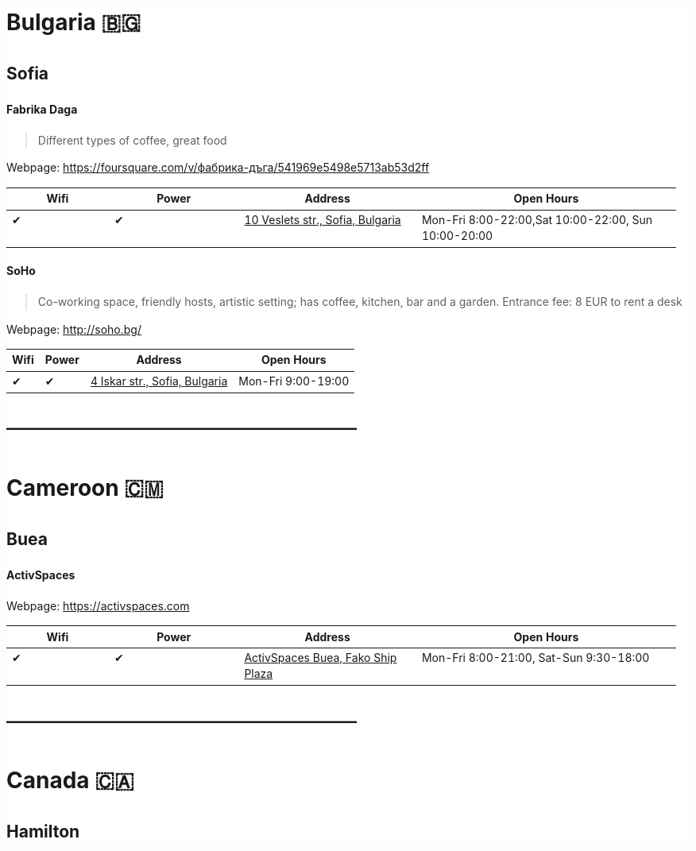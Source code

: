 # Bulgaria 🇧🇬

## Sofia

#### Fabrika Daga

> Different types of coffee, great food

Webpage: https://foursquare.com/v/фабрика-дъга/541969e5498e5713ab53d2ff

<table style="width:98%;"><colgroup><col style="width: 15%" /><col style="width: 19%" /><col style="width: 26%" /><col style="width: 38%" /></colgroup><thead><tr class="header"><th>Wifi</th><th>Power</th><th>Address</th><th>Open Hours</th></tr></thead><tbody><tr class="odd"><td>✔</td><td>✔</td><td><a href="https://goo.gl/maps/XWFWmDT3nF62">10 Veslets str., Sofia, Bulgaria</a></td><td>Mon-Fri 8:00-22:00,Sat 10:00-22:00, Sun 10:00-20:00</td></tr></tbody></table>

#### SoHo

> Co-working space, friendly hosts, artistic setting; has coffee, kitchen, bar and a garden. Entrance fee: 8 EUR to rent a desk

Webpage: http://soho.bg/

<table><thead><tr class="header"><th>Wifi</th><th>Power</th><th>Address</th><th>Open Hours</th></tr></thead><tbody><tr class="odd"><td>✔</td><td>✔</td><td><a href="https://goo.gl/maps/X5X42uPqFJu">4 Iskar str., Sofia, Bulgaria</a></td><td>Mon-Fri 9:00-19:00</td></tr></tbody></table>

## —————————————————————

# Cameroon 🇨🇲

## Buea

#### ActivSpaces

Webpage: https://activspaces.com

<table style="width:98%;"><colgroup><col style="width: 15%" /><col style="width: 19%" /><col style="width: 26%" /><col style="width: 38%" /></colgroup><thead><tr class="header"><th>Wifi</th><th>Power</th><th>Address</th><th>Open Hours</th></tr></thead><tbody><tr class="odd"><td>✔</td><td>✔</td><td><a href="https://activspaces.com/">ActivSpaces Buea, Fako Ship Plaza</a></td><td>Mon-Fri 8:00-21:00, Sat-Sun 9:30-18:00</td></tr></tbody></table>

## —————————————————————

# Canada 🇨🇦

## Hamilton
